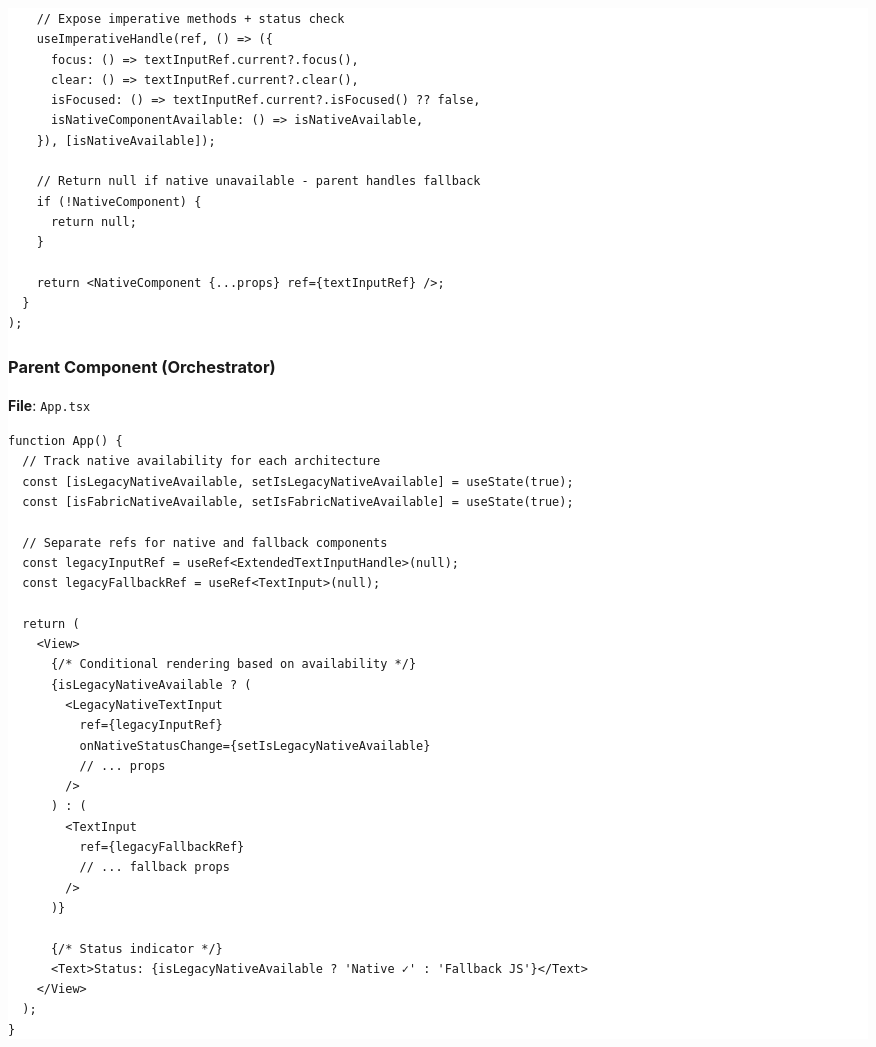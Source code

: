 ```tsx
    // Expose imperative methods + status check
    useImperativeHandle(ref, () => ({
      focus: () => textInputRef.current?.focus(),
      clear: () => textInputRef.current?.clear(),
      isFocused: () => textInputRef.current?.isFocused() ?? false,
      isNativeComponentAvailable: () => isNativeAvailable,
    }), [isNativeAvailable]);
    
    // Return null if native unavailable - parent handles fallback
    if (!NativeComponent) {
      return null;
    }
    
    return <NativeComponent {...props} ref={textInputRef} />;
  }
);
```

### Parent Component (Orchestrator)

**File**: `App.tsx`

```tsx
function App() {
  // Track native availability for each architecture
  const [isLegacyNativeAvailable, setIsLegacyNativeAvailable] = useState(true);
  const [isFabricNativeAvailable, setIsFabricNativeAvailable] = useState(true);
  
  // Separate refs for native and fallback components
  const legacyInputRef = useRef<ExtendedTextInputHandle>(null);
  const legacyFallbackRef = useRef<TextInput>(null);
  
  return (
    <View>
      {/* Conditional rendering based on availability */}
      {isLegacyNativeAvailable ? (
        <LegacyNativeTextInput 
          ref={legacyInputRef}
          onNativeStatusChange={setIsLegacyNativeAvailable}
          // ... props
        />
      ) : (
        <TextInput 
          ref={legacyFallbackRef}
          // ... fallback props
        />
      )}
      
      {/* Status indicator */}
      <Text>Status: {isLegacyNativeAvailable ? 'Native ✓' : 'Fallback JS'}</Text>
    </View>
  );
}
```
